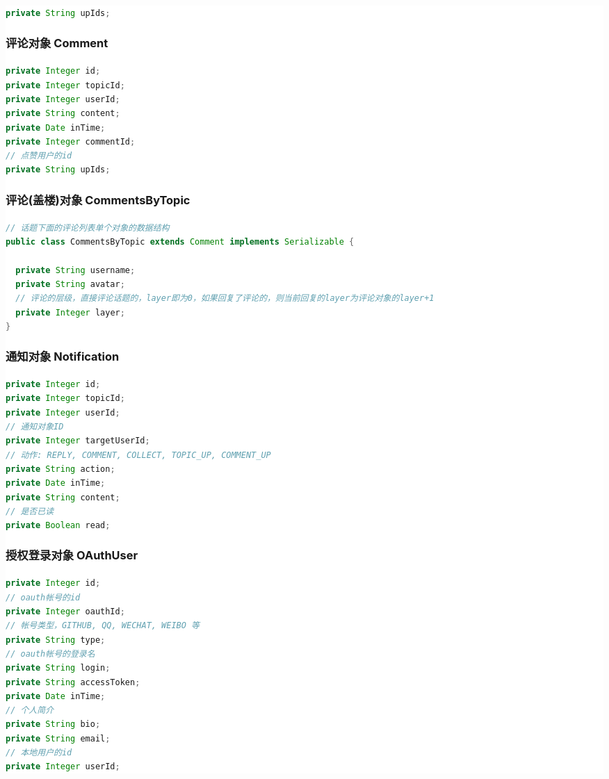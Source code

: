 ```java
private String upIds;
```

### 评论对象 Comment

```java
private Integer id;
private Integer topicId;
private Integer userId;
private String content;
private Date inTime;
private Integer commentId;
// 点赞用户的id
private String upIds;
```

### 评论(盖楼)对象 CommentsByTopic

```java
// 话题下面的评论列表单个对象的数据结构
public class CommentsByTopic extends Comment implements Serializable {

  private String username;
  private String avatar;
  // 评论的层级，直接评论话题的，layer即为0，如果回复了评论的，则当前回复的layer为评论对象的layer+1
  private Integer layer;
}
```

### 通知对象 Notification

```java
private Integer id;
private Integer topicId;
private Integer userId;
// 通知对象ID
private Integer targetUserId;
// 动作: REPLY, COMMENT, COLLECT, TOPIC_UP, COMMENT_UP
private String action;
private Date inTime;
private String content;
// 是否已读
private Boolean read;
```

### 授权登录对象 OAuthUser

```java
private Integer id;
// oauth帐号的id
private Integer oauthId;
// 帐号类型，GITHUB, QQ, WECHAT, WEIBO 等
private String type;
// oauth帐号的登录名
private String login;
private String accessToken;
private Date inTime;
// 个人简介
private String bio;
private String email;
// 本地用户的id
private Integer userId;
```
